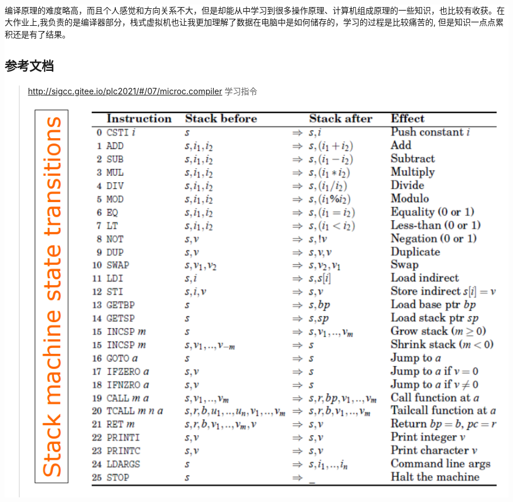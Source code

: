   ​        编译原理的难度略高，而且个人感觉和方向关系不大，但是却能从中学习到很多操作原理、计算机组成原理的一些知识，也比较有收获。在大作业上,我负责的是编译器部分，栈式虚拟机也让我更加理解了数据在电脑中是如何储存的，学习的过程是比较痛苦的, 但是知识一点点累积还是有了结果。





## 参考文档

> http://sigcc.gitee.io/plc2021/#/07/microc.compiler 学习指令
>
> ![img](assets/svm.png)
>
> 
>




